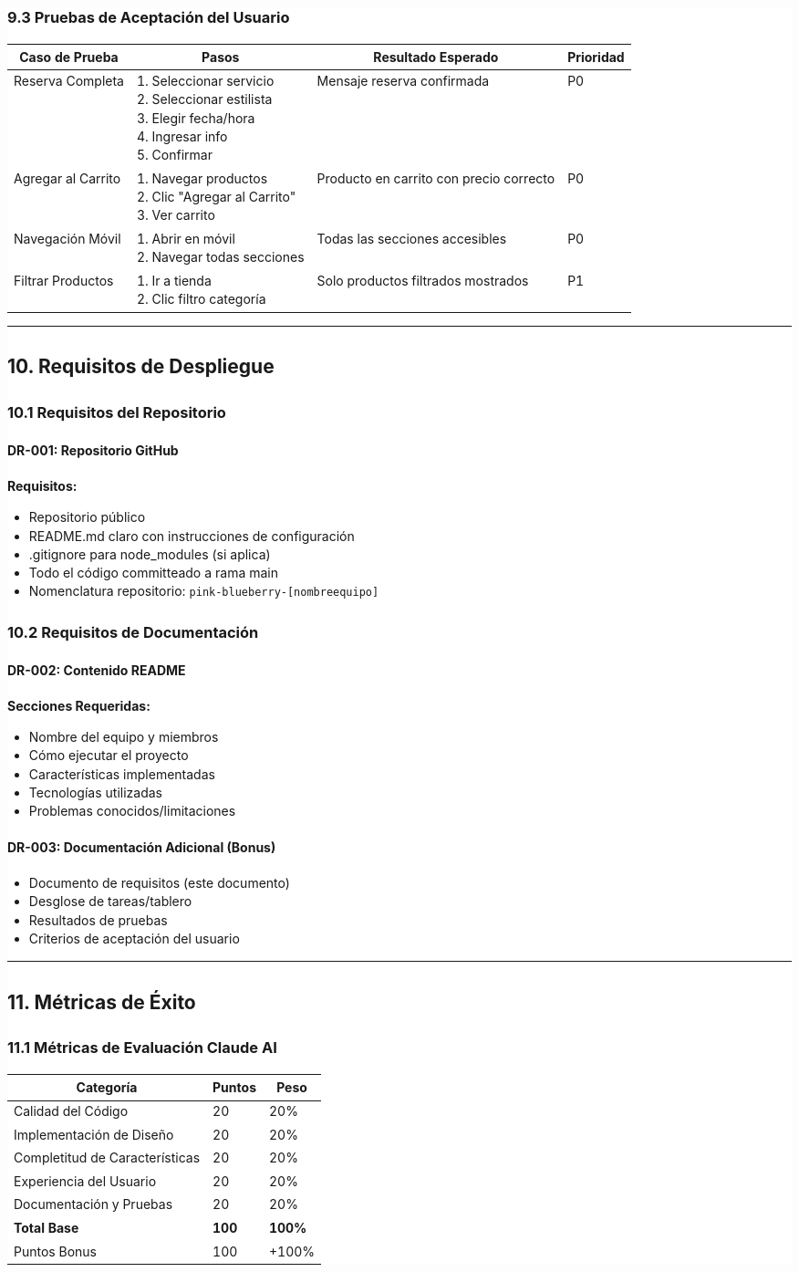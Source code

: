 ### 9.3 Pruebas de Aceptación del Usuario

| Caso de Prueba | Pasos | Resultado Esperado | Prioridad |
|-----------|-------|-----------------|----------|
| Reserva Completa | 1. Seleccionar servicio<br>2. Seleccionar estilista<br>3. Elegir fecha/hora<br>4. Ingresar info<br>5. Confirmar | Mensaje reserva confirmada | P0 |
| Agregar al Carrito | 1. Navegar productos<br>2. Clic "Agregar al Carrito"<br>3. Ver carrito | Producto en carrito con precio correcto | P0 |
| Navegación Móvil | 1. Abrir en móvil<br>2. Navegar todas secciones | Todas las secciones accesibles | P0 |
| Filtrar Productos | 1. Ir a tienda<br>2. Clic filtro categoría | Solo productos filtrados mostrados | P1 |

---

## 10. Requisitos de Despliegue

### 10.1 Requisitos del Repositorio

#### DR-001: Repositorio GitHub
**Requisitos:**
- Repositorio público
- README.md claro con instrucciones de configuración
- .gitignore para node_modules (si aplica)
- Todo el código committeado a rama main
- Nomenclatura repositorio: `pink-blueberry-[nombreequipo]`

### 10.2 Requisitos de Documentación

#### DR-002: Contenido README
**Secciones Requeridas:**
- Nombre del equipo y miembros
- Cómo ejecutar el proyecto
- Características implementadas
- Tecnologías utilizadas
- Problemas conocidos/limitaciones

#### DR-003: Documentación Adicional (Bonus)
- Documento de requisitos (este documento)
- Desglose de tareas/tablero
- Resultados de pruebas
- Criterios de aceptación del usuario

---

## 11. Métricas de Éxito

### 11.1 Métricas de Evaluación Claude AI

| Categoría | Puntos | Peso |
|----------|---------|--------|
| Calidad del Código | 20 | 20% |
| Implementación de Diseño | 20 | 20% |
| Completitud de Características | 20 | 20% |
| Experiencia del Usuario | 20 | 20% |
| Documentación y Pruebas | 20 | 20% |
| **Total Base** | **100** | **100%** |
| Puntos Bonus | 100 | +100% |